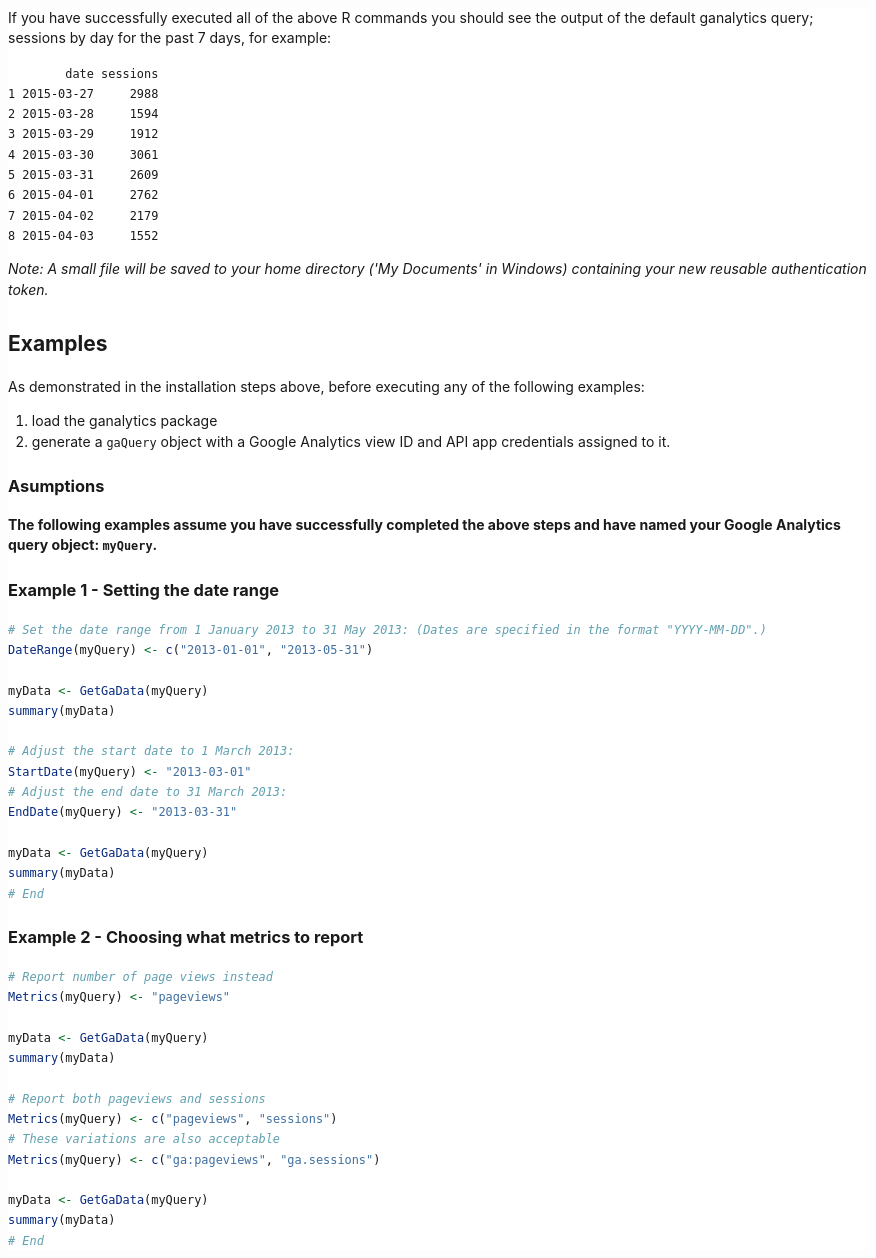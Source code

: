 If you have successfully executed all of the above R commands you should see the output of the default ganalytics query; sessions by day for the past 7 days, for example:

            date sessions
    1 2015-03-27     2988
    2 2015-03-28     1594
    3 2015-03-29     1912
    4 2015-03-30     3061
    5 2015-03-31     2609
    6 2015-04-01     2762
    7 2015-04-02     2179
    8 2015-04-03     1552

*Note: A small file will be saved to your home directory ('My Documents' in Windows) containing your new reusable authentication token.*

Examples
--------

As demonstrated in the installation steps above, before executing any of the following examples:

1.  load the ganalytics package
2.  generate a `gaQuery` object with a Google Analytics view ID and API app credentials assigned to it.

### Asumptions

**The following examples assume you have successfully completed the above steps and have named your Google Analytics query object: `myQuery`.**

### Example 1 - Setting the date range

``` r
# Set the date range from 1 January 2013 to 31 May 2013: (Dates are specified in the format "YYYY-MM-DD".)
DateRange(myQuery) <- c("2013-01-01", "2013-05-31")

myData <- GetGaData(myQuery)
summary(myData)

# Adjust the start date to 1 March 2013:
StartDate(myQuery) <- "2013-03-01"
# Adjust the end date to 31 March 2013:
EndDate(myQuery) <- "2013-03-31"

myData <- GetGaData(myQuery)
summary(myData)
# End
```

### Example 2 - Choosing what metrics to report

``` r
# Report number of page views instead
Metrics(myQuery) <- "pageviews"

myData <- GetGaData(myQuery)
summary(myData)

# Report both pageviews and sessions
Metrics(myQuery) <- c("pageviews", "sessions")
# These variations are also acceptable
Metrics(myQuery) <- c("ga:pageviews", "ga.sessions")

myData <- GetGaData(myQuery)
summary(myData)
# End
```